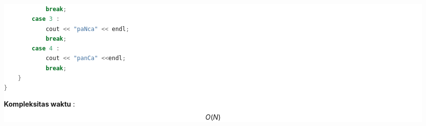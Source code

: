 ```cpp
            break;
        case 3 :
            cout << "paNca" << endl;
            break;
        case 4 :
            cout << "panCa" <<endl;
            break;
    }
}
```

**Kompleksitas waktu** : $$O(N)$$
